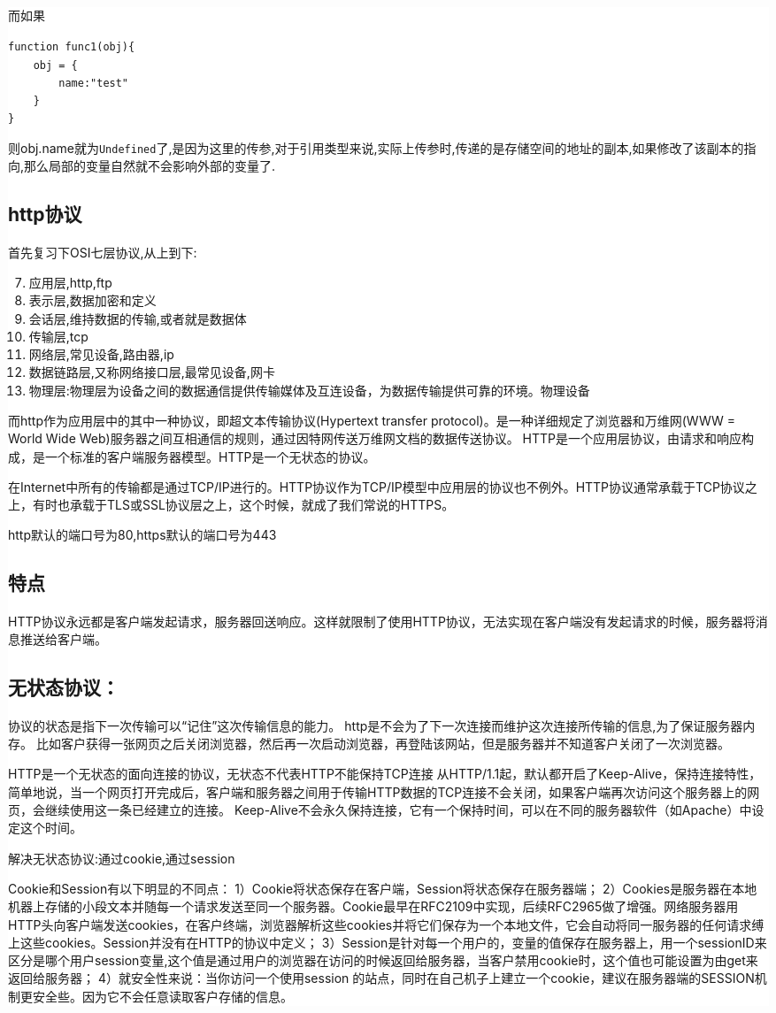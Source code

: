 而如果

```
function func1(obj){
    obj = {
        name:"test"
    }
}
```

则obj.name就为`Undefined`了,是因为这里的传参,对于引用类型来说,实际上传参时,传递的是存储空间的地址的副本,如果修改了该副本的指向,那么局部的变量自然就不会影响外部的变量了.

## http协议

首先复习下OSI七层协议,从上到下:

7. 应用层,http,ftp
6. 表示层,数据加密和定义
5. 会话层,维持数据的传输,或者就是数据体
4. 传输层,tcp
3. 网络层,常见设备,路由器,ip
2. 数据链路层,又称网络接口层,最常见设备,网卡
1. 物理层:物理层为设备之间的数据通信提供传输媒体及互连设备，为数据传输提供可靠的环境。物理设备

而http作为应用层中的其中一种协议，即超文本传输协议(Hypertext transfer protocol)。是一种详细规定了浏览器和万维网(WWW = World Wide Web)服务器之间互相通信的规则，通过因特网传送万维网文档的数据传送协议。
HTTP是一个应用层协议，由请求和响应构成，是一个标准的客户端服务器模型。HTTP是一个无状态的协议。

在Internet中所有的传输都是通过TCP/IP进行的。HTTP协议作为TCP/IP模型中应用层的协议也不例外。HTTP协议通常承载于TCP协议之上，有时也承载于TLS或SSL协议层之上，这个时候，就成了我们常说的HTTPS。

http默认的端口号为80,https默认的端口号为443

## 特点

HTTP协议永远都是客户端发起请求，服务器回送响应。这样就限制了使用HTTP协议，无法实现在客户端没有发起请求的时候，服务器将消息推送给客户端。

## 无状态协议：

协议的状态是指下一次传输可以“记住”这次传输信息的能力。
http是不会为了下一次连接而维护这次连接所传输的信息,为了保证服务器内存。
比如客户获得一张网页之后关闭浏览器，然后再一次启动浏览器，再登陆该网站，但是服务器并不知道客户关闭了一次浏览器。

HTTP是一个无状态的面向连接的协议，无状态不代表HTTP不能保持TCP连接
从HTTP/1.1起，默认都开启了Keep-Alive，保持连接特性，简单地说，当一个网页打开完成后，客户端和服务器之间用于传输HTTP数据的TCP连接不会关闭，如果客户端再次访问这个服务器上的网页，会继续使用这一条已经建立的连接。
Keep-Alive不会永久保持连接，它有一个保持时间，可以在不同的服务器软件（如Apache）中设定这个时间。

解决无状态协议:通过cookie,通过session

Cookie和Session有以下明显的不同点：
1）Cookie将状态保存在客户端，Session将状态保存在服务器端；
2）Cookies是服务器在本地机器上存储的小段文本并随每一个请求发送至同一个服务器。Cookie最早在RFC2109中实现，后续RFC2965做了增强。网络服务器用HTTP头向客户端发送cookies，在客户终端，浏览器解析这些cookies并将它们保存为一个本地文件，它会自动将同一服务器的任何请求缚上这些cookies。Session并没有在HTTP的协议中定义；
3）Session是针对每一个用户的，变量的值保存在服务器上，用一个sessionID来区分是哪个用户session变量,这个值是通过用户的浏览器在访问的时候返回给服务器，当客户禁用cookie时，这个值也可能设置为由get来返回给服务器；
4）就安全性来说：当你访问一个使用session 的站点，同时在自己机子上建立一个cookie，建议在服务器端的SESSION机制更安全些。因为它不会任意读取客户存储的信息。
